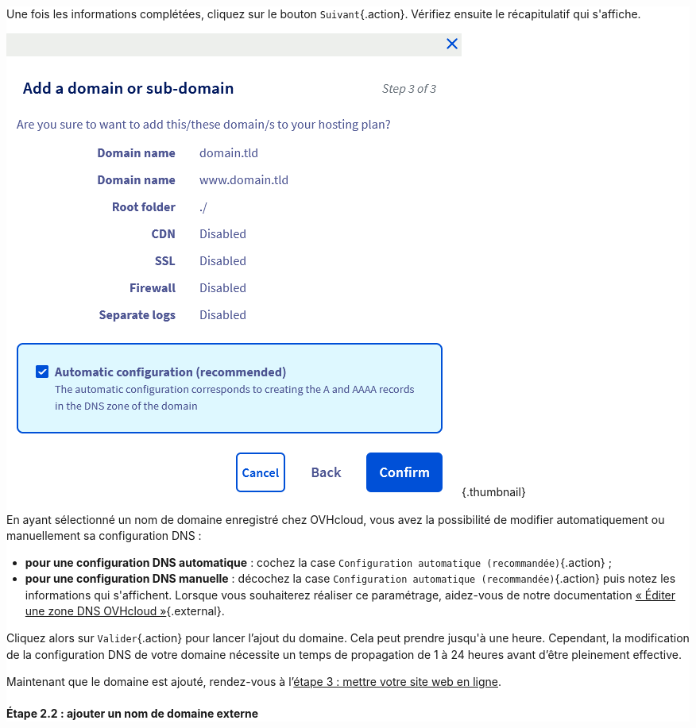 Une fois les informations complétées, cliquez sur le bouton `Suivant`{.action}. Vérifiez ensuite le récapitulatif qui s'affiche.

![multisite](images/add-a-domain-or-sub-domain-ovh-step-3.png){.thumbnail}

En ayant sélectionné un nom de domaine enregistré chez OVHcloud, vous avez la possibilité de modifier automatiquement ou manuellement sa configuration DNS :

- **pour une configuration DNS automatique** : cochez la case `Configuration automatique (recommandée)`{.action} ;
- **pour une configuration DNS manuelle** : décochez la case `Configuration automatique (recommandée)`{.action} puis notez les informations qui s'affichent. Lorsque vous souhaiterez réaliser ce paramétrage, aidez-vous de notre documentation [« Éditer une zone DNS OVHcloud »](/pages/web_cloud/domains/dns_zone_edit){.external}.

Cliquez alors sur `Valider`{.action} pour lancer l’ajout du domaine. Cela peut prendre jusqu'à une heure. Cependant, la modification de la configuration DNS de votre domaine nécessite un temps de propagation de 1 à 24 heures avant d’être pleinement effective.

Maintenant que le domaine est ajouté, rendez-vous à l’[étape 3 : mettre votre site web en ligne](#site-online).

#### Étape 2.2 : ajouter un nom de domaine externe <a name="add-external-domain"></a>
